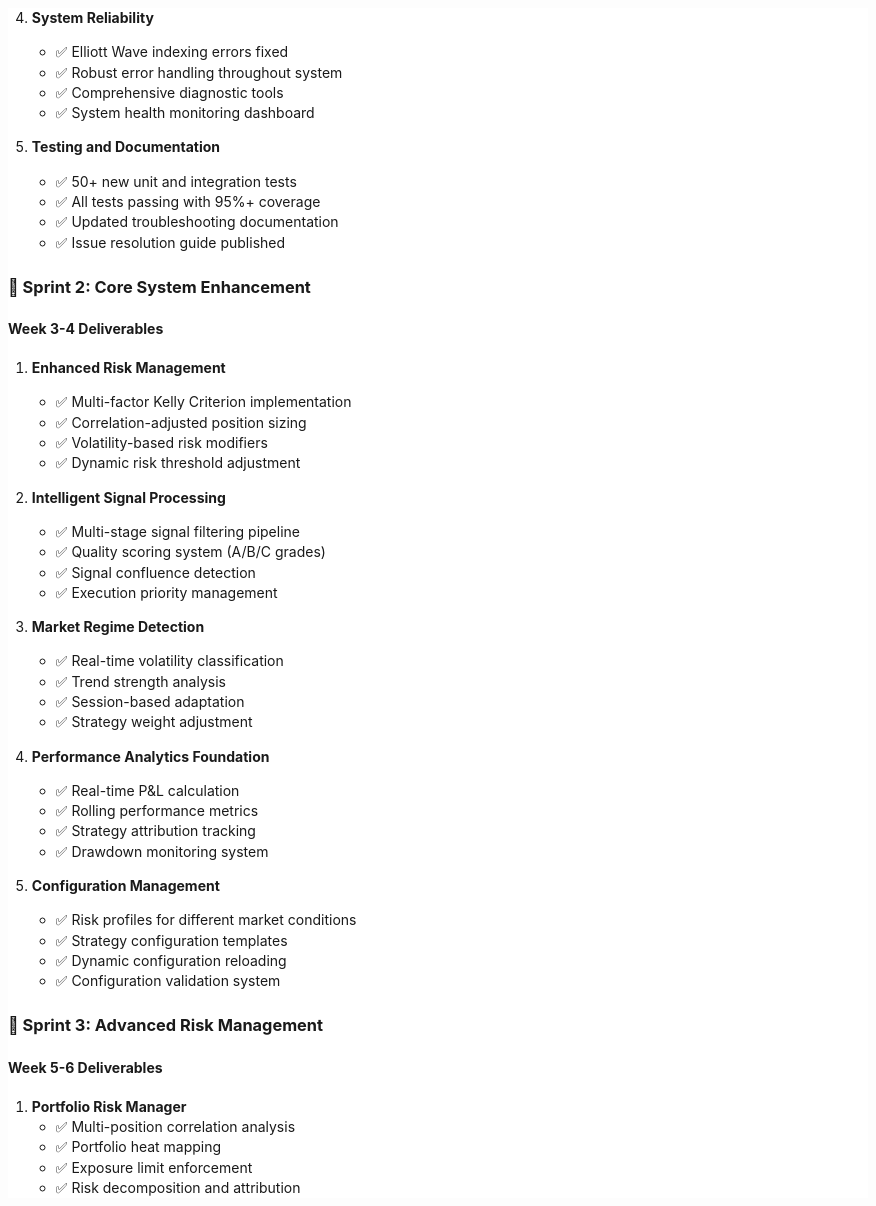 4. **System Reliability**
   - ✅ Elliott Wave indexing errors fixed
   - ✅ Robust error handling throughout system
   - ✅ Comprehensive diagnostic tools
   - ✅ System health monitoring dashboard

5. **Testing and Documentation**
   - ✅ 50+ new unit and integration tests
   - ✅ All tests passing with 95%+ coverage
   - ✅ Updated troubleshooting documentation
   - ✅ Issue resolution guide published

### 🎯 Sprint 2: Core System Enhancement

#### **Week 3-4 Deliverables**
1. **Enhanced Risk Management**
   - ✅ Multi-factor Kelly Criterion implementation
   - ✅ Correlation-adjusted position sizing
   - ✅ Volatility-based risk modifiers
   - ✅ Dynamic risk threshold adjustment

2. **Intelligent Signal Processing**
   - ✅ Multi-stage signal filtering pipeline
   - ✅ Quality scoring system (A/B/C grades)
   - ✅ Signal confluence detection
   - ✅ Execution priority management

3. **Market Regime Detection**
   - ✅ Real-time volatility classification
   - ✅ Trend strength analysis
   - ✅ Session-based adaptation
   - ✅ Strategy weight adjustment

4. **Performance Analytics Foundation**
   - ✅ Real-time P&L calculation
   - ✅ Rolling performance metrics
   - ✅ Strategy attribution tracking
   - ✅ Drawdown monitoring system

5. **Configuration Management**
   - ✅ Risk profiles for different market conditions
   - ✅ Strategy configuration templates
   - ✅ Dynamic configuration reloading
   - ✅ Configuration validation system

### 🎯 Sprint 3: Advanced Risk Management

#### **Week 5-6 Deliverables**
1. **Portfolio Risk Manager**
   - ✅ Multi-position correlation analysis
   - ✅ Portfolio heat mapping
   - ✅ Exposure limit enforcement
   - ✅ Risk decomposition and attribution
